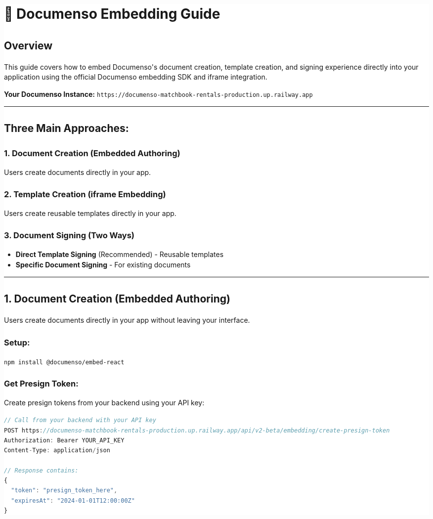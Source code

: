 # 🚀 Documenso Embedding Guide

## Overview

This guide covers how to embed Documenso's document creation, template creation, and signing experience directly into your application using the official Documenso embedding SDK and iframe integration.

**Your Documenso Instance:** `https://documenso-matchbook-rentals-production.up.railway.app`

---

## **Three Main Approaches:**

### 1. **Document Creation** (Embedded Authoring)
Users create documents directly in your app.

### 2. **Template Creation** (iframe Embedding)
Users create reusable templates directly in your app.

### 3. **Document Signing** (Two Ways)
- **Direct Template Signing** (Recommended) - Reusable templates
- **Specific Document Signing** - For existing documents

---

## 1. **Document Creation** (Embedded Authoring)

Users create documents directly in your app without leaving your interface.

### Setup:
```bash
npm install @documenso/embed-react
```

### Get Presign Token:
Create presign tokens from your backend using your API key:

```javascript
// Call from your backend with your API key
POST https://documenso-matchbook-rentals-production.up.railway.app/api/v2-beta/embedding/create-presign-token
Authorization: Bearer YOUR_API_KEY
Content-Type: application/json

// Response contains:
{
  "token": "presign_token_here",
  "expiresAt": "2024-01-01T12:00:00Z"
}
```
